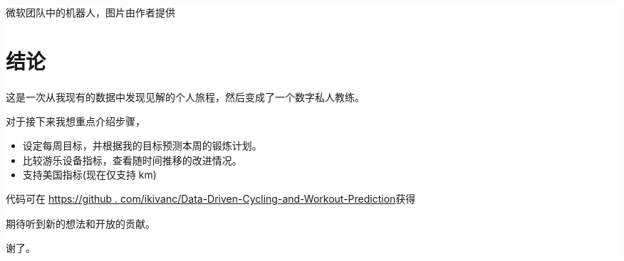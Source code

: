 微软团队中的机器人，图片由作者提供

# 结论

这是一次从我现有的数据中发现见解的个人旅程，然后变成了一个数字私人教练。

对于接下来我想重点介绍步骤，

*   设定每周目标，并根据我的目标预测本周的锻炼计划。
*   比较游乐设备指标，查看随时间推移的改进情况。
*   支持美国指标(现在仅支持 km)

代码可在
[https://github . com/ikivanc/Data-Driven-Cycling-and-Workout-Prediction](https://github.com/ikivanc/Data-Driven-Cycling-and-Workout-Prediction)获得

期待听到新的想法和开放的贡献。

谢了。